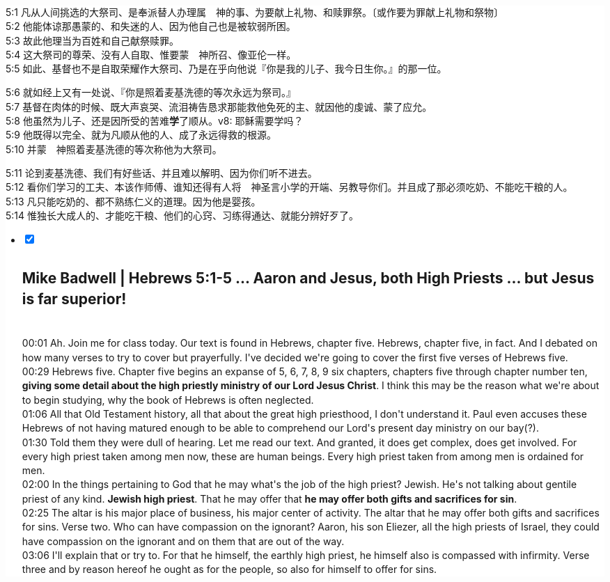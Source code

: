 <div id="chinese" class="tabcontent">

5:1 凡从人间挑选的大祭司、是奉派替人办理属　神的事、为要献上礼物、和赎罪祭。〔或作要为罪献上礼物和祭物〕  
5:2 他能体谅那愚蒙的、和失迷的人、因为他自己也是被软弱所困。  
5:3 故此他理当为百姓和自己献祭赎罪。  
5:4 这大祭司的尊荣、没有人自取、惟要蒙　神所召、像亚伦一样。  
5:5 如此、基督也不是自取荣耀作大祭司、乃是在乎向他说『你是我的儿子、我今日生你。』的那一位。  
 
5:6 就如经上又有一处说、『你是照着麦基洗德的等次永远为祭司。』  
5:7 基督在肉体的时候、既大声哀哭、流泪祷告恳求那能救他免死的主、就因他的虔诚、蒙了应允。  
5:8 他虽然为儿子、还是因所受的苦难<b>学</b>了顺从。<a class = "marginnote">v8: 耶稣需要学吗？</a>  
5:9 他既得以完全、就为凡顺从他的人、成了永远得救的根源。  
5:10 并蒙　神照着麦基洗德的等次称他为大祭司。  
 
5:11 论到麦基洗德、我们有好些话、并且难以解明、因为你们听不进去。  
5:12 看你们学习的工夫、本该作师傅、谁知还得有人将　神圣言小学的开端、另教导你们。并且成了那必须吃奶、不能吃干粮的人。  
5:13 凡只能吃奶的、都不熟练仁义的道理。因为他是婴孩。  
5:14 惟独长大成人的、才能吃干粮、他们的心窍、习练得通达、就能分辨好歹了。  

</div>

<div id="study1" class="tabcontent">

<div id="study">
  <ul>
    <li>
      <input type="checkbox" checked>
      <i></i>
      <h2><span style="font-weight: bold">Mike Badwell</span> | Hebrews 5:1-5 ... Aaron and Jesus, both High Priests ... but Jesus is far superior!</h2>
      <p>
<iframe width="100%" height = "360" src="https://www.youtube.com/embed/11urR0qbF1w" title="HEBREWS 5:1-5 ... Aaron and Jesus, both High Priests ... but Jesus is far superior!" frameborder="0" allow="accelerometer; autoplay; clipboard-write; encrypted-media; gyroscope; picture-in-picture; web-share" allowfullscreen></iframe>
<br>
00:01 Ah. Join me for class today. Our text is found in Hebrews, chapter five. Hebrews, chapter five, in fact. And I debated on how many verses to try to cover but prayerfully. I've decided we're going to cover the first five verses of Hebrews five. 
<br>
00:29 Hebrews five. Chapter five begins an expanse of 5, 6, 7, 8, 9 six chapters, chapters five through chapter number ten, <b>giving some detail about the high priestly ministry of our Lord Jesus Christ</b>. I think this may be the reason what we're about to begin studying, why the book of Hebrews is often neglected. 
<br>
01:06 All that Old Testament history, all that about the great high priesthood, I don't understand it. Paul even accuses these Hebrews of not having matured enough to be able to comprehend our Lord's present day ministry on our bay(?). 
<br>
01:30 Told them they were dull of hearing. Let me read our text. And granted, it does get complex, does get involved. For every high priest taken among men now, these are human beings. Every high priest taken from among men is ordained for men. 
<br>
02:00 In the things pertaining to God that he may what's the job of the high priest? Jewish. He's not talking about gentile priest of any kind. <b>Jewish high priest</b>. That he may offer that <b>he may offer both gifts and sacrifices for sin</b>. 
<br>
02:25 The altar is his major place of business, his major center of activity. The altar that he may offer both gifts and sacrifices for sins. Verse two. Who can have compassion on the ignorant? Aaron, his son Eliezer, all the high priests of Israel, they could have compassion on the ignorant and on them that are out of the way. 
<br>
03:06 I'll explain that or try to. For that he himself, the earthly high priest, he himself also is compassed with infirmity. Verse three and by reason hereof he ought as for the people, so also for himself to offer for sins. 
